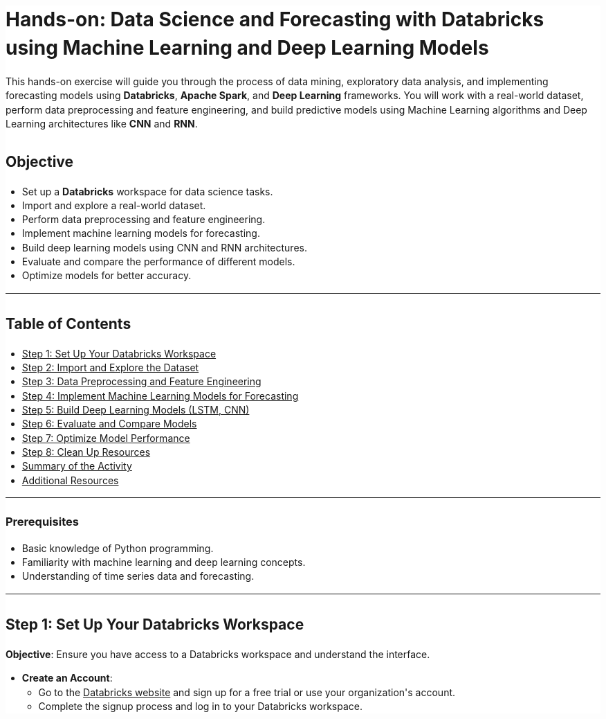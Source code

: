 # Hands-on: Data Science and Forecasting with Databricks using Machine Learning and Deep Learning Models

This hands-on exercise will guide you through the process of data mining, exploratory data analysis, and implementing forecasting models using **Databricks**, **Apache Spark**, and **Deep Learning** frameworks. You will work with a real-world dataset, perform data preprocessing and feature engineering, and build predictive models using Machine Learning algorithms and Deep Learning architectures like **CNN** and **RNN**.

## Objective

- Set up a **Databricks** workspace for data science tasks.
- Import and explore a real-world dataset.
- Perform data preprocessing and feature engineering.
- Implement machine learning models for forecasting.
- Build deep learning models using CNN and RNN architectures.
- Evaluate and compare the performance of different models.
- Optimize models for better accuracy.

---

## Table of Contents

- [Step 1: Set Up Your Databricks Workspace](#step-1-set-up-your-databricks-workspace)
- [Step 2: Import and Explore the Dataset](#step-2-import-and-explore-the-dataset)
- [Step 3: Data Preprocessing and Feature Engineering](#step-3-data-preprocessing-and-feature-engineering)
- [Step 4: Implement Machine Learning Models for Forecasting](#step-4-implement-machine-learning-models-for-forecasting)
- [Step 5: Build Deep Learning Models (LSTM, CNN)](#step-5-build-deep-learning-models-lstm-cnn)
- [Step 6: Evaluate and Compare Models](#step-6-evaluate-and-compare-models)
- [Step 7: Optimize Model Performance](#step-7-optimize-model-performance)
- [Step 8: Clean Up Resources](#step-8-clean-up-resources)
- [Summary of the Activity](#summary-of-the-activity)
- [Additional Resources](#additional-resources)

---

### **Prerequisites**

- Basic knowledge of Python programming.
- Familiarity with machine learning and deep learning concepts.
- Understanding of time series data and forecasting.

---

## Step 1: Set Up Your Databricks Workspace

**Objective**: Ensure you have access to a Databricks workspace and understand the interface.

- **Create an Account**:
  - Go to the [Databricks website](https://databricks.com/try-databricks) and sign up for a free trial or use your organization's account.
  - Complete the signup process and log in to your Databricks workspace.
